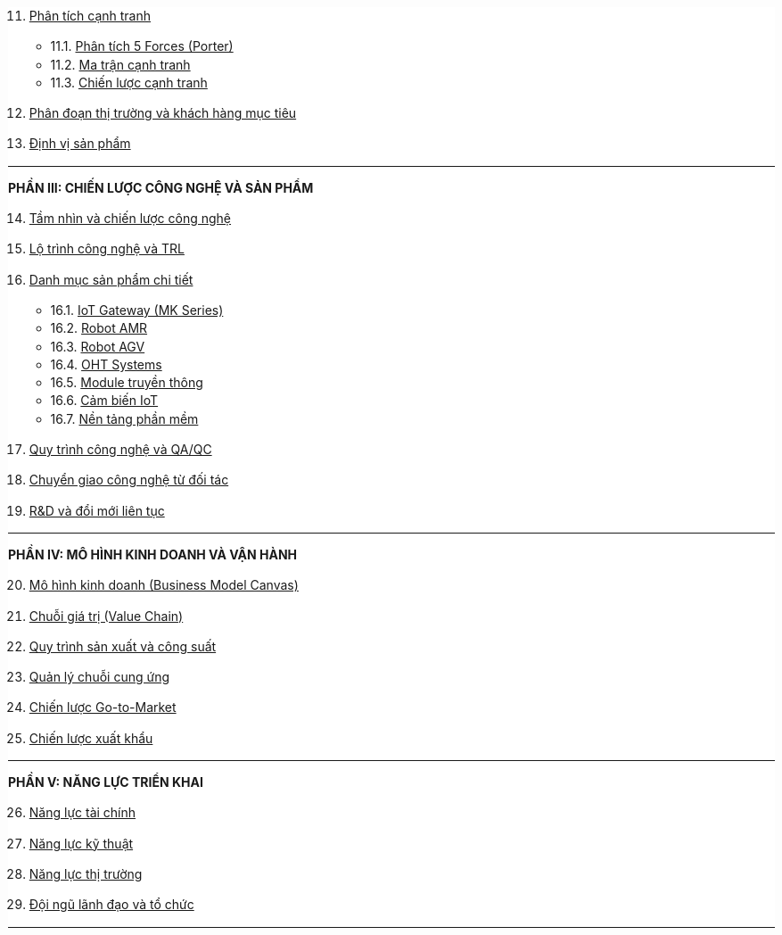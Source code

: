 11. [Phân tích cạnh tranh](#11-phân-tích-cạnh-tranh)
    - 11.1. [Phân tích 5 Forces (Porter)](#111-phân-tích-5-forces-porter)
    - 11.2. [Ma trận cạnh tranh](#112-ma-trận-cạnh-tranh)
    - 11.3. [Chiến lược cạnh tranh](#113-chiến-lược-cạnh-tranh)

12. [Phân đoạn thị trường và khách hàng mục tiêu](#12-phân-đoạn-thị-trường-và-khách-hàng-mục-tiêu)

13. [Định vị sản phẩm](#13-định-vị-sản-phẩm)

---

**PHẦN III: CHIẾN LƯỢC CÔNG NGHỆ VÀ SẢN PHẨM**

14. [Tầm nhìn và chiến lược công nghệ](#14-tầm-nhìn-và-chiến-lược-công-nghệ)

15. [Lộ trình công nghệ và TRL](#15-lộ-trình-công-nghệ-và-trl)

16. [Danh mục sản phẩm chi tiết](#16-danh-mục-sản-phẩm-chi-tiết)
    - 16.1. [IoT Gateway (MK Series)](#161-iot-gateway-mk-series)
    - 16.2. [Robot AMR](#162-robot-amr)
    - 16.3. [Robot AGV](#163-robot-agv)
    - 16.4. [OHT Systems](#164-oht-systems)
    - 16.5. [Module truyền thông](#165-module-truyền-thông)
    - 16.6. [Cảm biến IoT](#166-cảm-biến-iot)
    - 16.7. [Nền tảng phần mềm](#167-nền-tảng-phần-mềm)

17. [Quy trình công nghệ và QA/QC](#17-quy-trình-công-nghệ-và-qaqc)

18. [Chuyển giao công nghệ từ đối tác](#18-chuyển-giao-công-nghệ-từ-đối-tác)

19. [R&D và đổi mới liên tục](#19-rd-và-đổi-mới-liên-tục)

---

**PHẦN IV: MÔ HÌNH KINH DOANH VÀ VẬN HÀNH**

20. [Mô hình kinh doanh (Business Model Canvas)](#20-mô-hình-kinh-doanh-business-model-canvas)

21. [Chuỗi giá trị (Value Chain)](#21-chuỗi-giá-trị-value-chain)

22. [Quy trình sản xuất và công suất](#22-quy-trình-sản-xuất-và-công-suất)

23. [Quản lý chuỗi cung ứng](#23-quản-lý-chuỗi-cung-ứng)

24. [Chiến lược Go-to-Market](#24-chiến-lược-go-to-market)

25. [Chiến lược xuất khẩu](#25-chiến-lược-xuất-khẩu)

---

**PHẦN V: NĂNG LỰC TRIỂN KHAI**

26. [Năng lực tài chính](#26-năng-lực-tài-chính)

27. [Năng lực kỹ thuật](#27-năng-lực-kỹ-thuật)

28. [Năng lực thị trường](#28-năng-lực-thị-trường)

29. [Đội ngũ lãnh đạo và tổ chức](#29-đội-ngũ-lãnh-đạo-và-tổ-chức)

---
